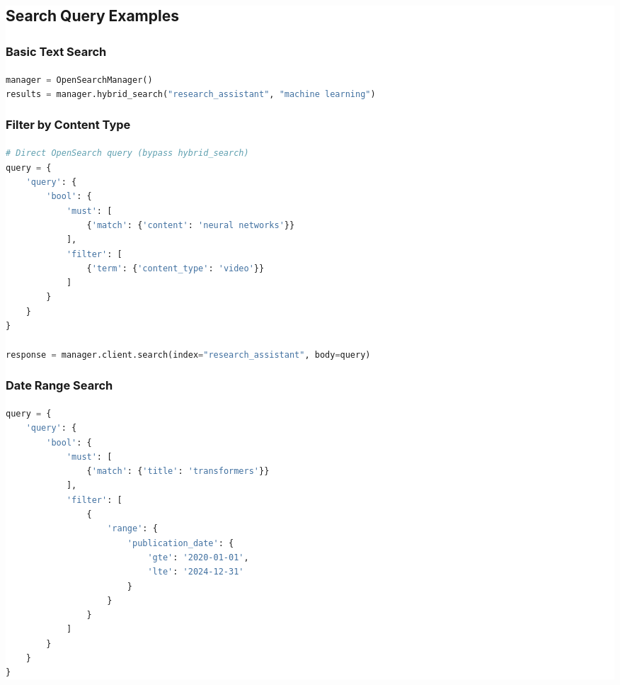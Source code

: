 ## Search Query Examples

### Basic Text Search

```python
manager = OpenSearchManager()
results = manager.hybrid_search("research_assistant", "machine learning")
```

### Filter by Content Type

```python
# Direct OpenSearch query (bypass hybrid_search)
query = {
    'query': {
        'bool': {
            'must': [
                {'match': {'content': 'neural networks'}}
            ],
            'filter': [
                {'term': {'content_type': 'video'}}
            ]
        }
    }
}

response = manager.client.search(index="research_assistant", body=query)
```

### Date Range Search

```python
query = {
    'query': {
        'bool': {
            'must': [
                {'match': {'title': 'transformers'}}
            ],
            'filter': [
                {
                    'range': {
                        'publication_date': {
                            'gte': '2020-01-01',
                            'lte': '2024-12-31'
                        }
                    }
                }
            ]
        }
    }
}
```

